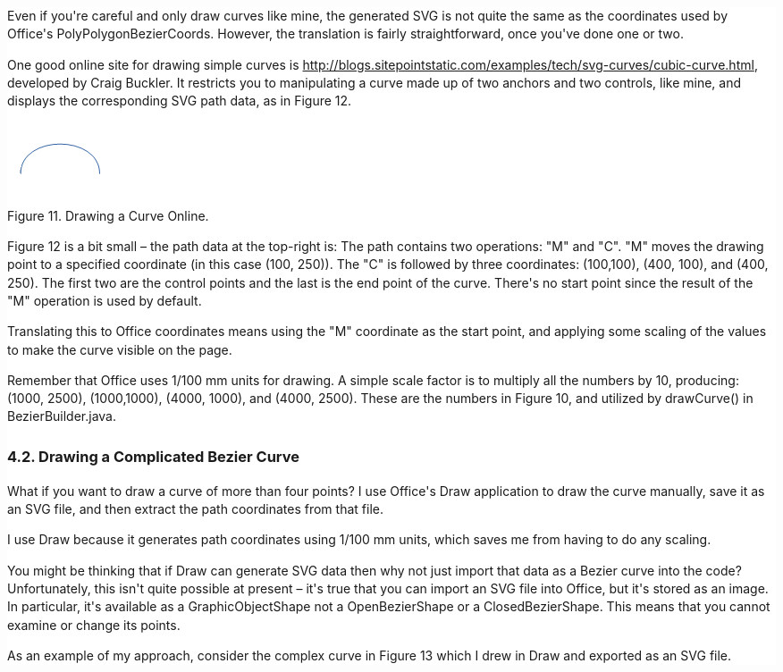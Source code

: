 Even if you're careful and only draw curves like mine, the generated SVG is not quite 
the same as the coordinates used by Office's PolyPolygonBezierCoords. However, the 
translation is fairly straightforward, once you've done one or two. 

One good online site for drawing simple curves is 
http://blogs.sitepointstatic.com/examples/tech/svg-curves/cubic-curve.html, 
developed by Craig Buckler. It restricts you to manipulating a curve made up of two 
anchors and two controls, like mine, and displays the corresponding SVG path data, 
as in Figure 12. 

 
 

![](images/15-Complex_Shapes-11.png)

Figure 11. Drawing a Curve Online. 

 
Figure 12 is a bit small – the path data at the top-right is: 
<path d="M100,250 C100,100 400,100 400,250" /> 
The path contains two operations: "M" and "C". "M" moves the drawing point to a 
specified coordinate (in this case (100, 250)). The "C" is followed by three 
coordinates: (100,100),  (400, 100), and (400, 250). The first two are the control 
points and the last is the end point of the curve. There's no start point since the result 
of the "M" operation is used by default. 

Translating this to Office coordinates means using the "M" coordinate as the start 
point, and applying some scaling of the values to make the curve visible on the page. 

Remember that Office uses 1/100 mm units for drawing. A simple scale factor is to 
multiply all the numbers by 10, producing: (1000, 2500), (1000,1000),  (4000, 1000), 
and (4000, 2500). These are the numbers in Figure 10, and utilized by drawCurve() in 
BezierBuilder.java. 

 
### 4.2.  Drawing a Complicated Bezier Curve 

What if you want to draw a curve of more than four points? I use Office's Draw 
application to draw the curve manually, save it as an SVG file, and then extract the 
path coordinates from that file.   

I use Draw because it generates path coordinates using 1/100 mm units, which saves 
me from having to do any scaling. 

You might be thinking that if Draw can generate SVG data then why not just import 
that data as a Bezier curve into the code? Unfortunately, this isn't quite possible at 
present – it's true that you can import an SVG file into Office, but it's stored as an 
image. In particular, it's available as a GraphicObjectShape not a OpenBezierShape or 
a ClosedBezierShape. This means that you cannot examine or change its points. 

As an example of my approach, consider the complex curve in Figure 13 which I 
drew in Draw and exported as an SVG file. 
